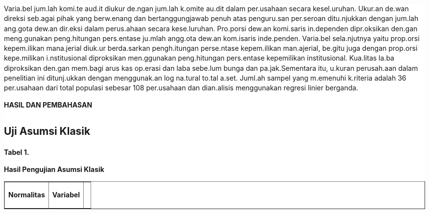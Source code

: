 <p><span class="font5">Varia</span><span class="font1">.</span><span class="font5">bel jum</span><span class="font1">.</span><span class="font5">lah komi</span><span class="font1">.</span><span class="font5">te aud</span><span class="font1">.</span><span class="font5">it diukur de</span><span class="font1">.</span><span class="font5">ngan jum</span><span class="font1">.</span><span class="font5">lah k</span><span class="font1">.</span><span class="font5">omite au</span><span class="font1">.</span><span class="font5">dit dalam per</span><span class="font1">.</span><span class="font5">usahaan secara kesel</span><span class="font1">.</span><span class="font5">uruhan. Ukur</span><span class="font1">.</span><span class="font5">an de</span><span class="font1">.</span><span class="font5">wan direksi seb</span><span class="font1">.</span><span class="font5">agai pihak yang berw</span><span class="font1">.</span><span class="font5">enang dan bertanggungjawab penuh atas penguru</span><span class="font1">.</span><span class="font5">san per</span><span class="font1">.</span><span class="font5">seroan ditu</span><span class="font1">.</span><span class="font5">njukkan dengan jum</span><span class="font1">.</span><span class="font5">lah ang</span><span class="font1">.</span><span class="font5">gota dew</span><span class="font1">.</span><span class="font5">an dir</span><span class="font1">.</span><span class="font5">eksi dalam perus</span><span class="font1">.</span><span class="font5">ahaan secara kese</span><span class="font1">.</span><span class="font5">luruhan. Pro</span><span class="font1">.</span><span class="font5">porsi dew</span><span class="font1">.</span><span class="font5">an komi</span><span class="font1">.</span><span class="font5">saris in</span><span class="font1">.</span><span class="font5">dependen dipr</span><span class="font1">.</span><span class="font5">oksikan den</span><span class="font1">.</span><span class="font5">gan meng</span><span class="font1">.</span><span class="font5">gunakan peng</span><span class="font1">.</span><span class="font5">hitungan pers</span><span class="font1">.</span><span class="font5">entase ju</span><span class="font1">.</span><span class="font5">mlah angg</span><span class="font1">.</span><span class="font5">ota dew</span><span class="font1">.</span><span class="font5">an kom</span><span class="font1">.</span><span class="font5">isaris inde</span><span class="font1">.</span><span class="font5">penden. Varia</span><span class="font1">.</span><span class="font5">bel sela</span><span class="font1">.</span><span class="font5">njutnya yaitu prop</span><span class="font1">.</span><span class="font5">orsi kepem</span><span class="font1">.</span><span class="font5">ilikan mana</span><span class="font1">.</span><span class="font5">jerial diuk</span><span class="font1">.</span><span class="font5">ur berda</span><span class="font1">.</span><span class="font5">sarkan pengh</span><span class="font1">.</span><span class="font5">itungan perse</span><span class="font1">.</span><span class="font5">ntase kepem</span><span class="font1">.</span><span class="font5">ilikan man</span><span class="font1">.</span><span class="font5">ajerial, be</span><span class="font1">.</span><span class="font5">gitu juga dengan prop</span><span class="font1">.</span><span class="font5">orsi kepe</span><span class="font1">.</span><span class="font5">milikan i</span><span class="font1">.</span><span class="font5">nstitusional diproksikan men</span><span class="font1">.</span><span class="font5">ggunakan peng</span><span class="font1">.</span><span class="font5">hitungan pers</span><span class="font1">.</span><span class="font5">entase kepemilikan institusional. Kua</span><span class="font1">.</span><span class="font5">litas la</span><span class="font1">.</span><span class="font5">ba diproksikan den</span><span class="font1">.</span><span class="font5">gan mem</span><span class="font1">.</span><span class="font5">bagi arus kas op</span><span class="font1">.</span><span class="font5">erasi dan laba sebe</span><span class="font1">.</span><span class="font5">lum bunga dan pa</span><span class="font1">.</span><span class="font5">jak.Sementara itu, u</span><span class="font1">.</span><span class="font5">kuran perusah</span><span class="font1">.</span><span class="font5">aan dalam penelitian ini ditunj</span><span class="font1">.</span><span class="font5">ukkan dengan menggunak</span><span class="font1">.</span><span class="font5">an log na</span><span class="font1">.</span><span class="font5">tural to</span><span class="font1">.</span><span class="font5">tal a</span><span class="font1">.</span><span class="font5">set. Juml</span><span class="font1">.</span><span class="font5">ah sampel yang m</span><span class="font1">.</span><span class="font5">emenuhi k</span><span class="font1">.</span><span class="font5">riteria adalah 36 per</span><span class="font1">.</span><span class="font5">usahaan dari total populasi sebesar 108 per</span><span class="font1">.</span><span class="font5">usahaan dan dian</span><span class="font1">.</span><span class="font5">alisis menggunakan regresi linier berganda.</span></p>
<p><span class="font5" style="font-weight:bold;">HASIL DAN PEMBAHASAN</span></p>
<h2><a name="bookmark13"></a><span class="font5" style="font-weight:bold;"><a name="bookmark14"></a>Uji Asumsi Klasik</span></h2>
<p><span class="font3" style="font-weight:bold;">Tabel 1.</span></p>
<p><span class="font3" style="font-weight:bold;">Hasil Pengujian Asumsi Klasik</span></p>
<table border="1">
<tr><td colspan="2" rowspan="2" style="vertical-align:bottom;">
<p><span class="font3" style="font-weight:bold;">Normalitas</span></p></td><td rowspan="3" style="vertical-align:middle;">
<p><span class="font3" style="font-weight:bold;">Variabel</span></p></td><td colspan="2" style="vertical-align:middle;">